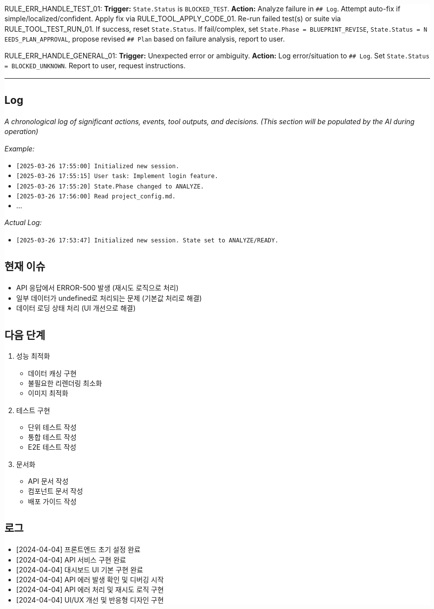 RULE_ERR_HANDLE_TEST_01:
  **Trigger:** `State.Status` is `BLOCKED_TEST`.
  **Action:** Analyze failure in `## Log`. Attempt auto-fix if simple/localized/confident. Apply fix via RULE_TOOL_APPLY_CODE_01. Re-run failed test(s) or suite via RULE_TOOL_TEST_RUN_01. If success, reset `State.Status`. If fail/complex, set `State.Phase = BLUEPRINT_REVISE`, `State.Status = NEEDS_PLAN_APPROVAL`, propose revised `## Plan` based on failure analysis, report to user.

RULE_ERR_HANDLE_GENERAL_01:
  **Trigger:** Unexpected error or ambiguity.
  **Action:** Log error/situation to `## Log`. Set `State.Status = BLOCKED_UNKNOWN`. Report to user, request instructions.

---

## Log

*A chronological log of significant actions, events, tool outputs, and decisions.*
*(This section will be populated by the AI during operation)*

*Example:*
*   `[2025-03-26 17:55:00] Initialized new session.`
*   `[2025-03-26 17:55:15] User task: Implement login feature.`
*   `[2025-03-26 17:55:20] State.Phase changed to ANALYZE.`
*   `[2025-03-26 17:56:00] Read project_config.md.`
*   ...

*Actual Log:*
*   `[2025-03-26 17:53:47] Initialized new session. State set to ANALYZE/READY.`

## 현재 이슈
- API 응답에서 ERROR-500 발생 (재시도 로직으로 처리)
- 일부 데이터가 undefined로 처리되는 문제 (기본값 처리로 해결)
- 데이터 로딩 상태 처리 (UI 개선으로 해결)

## 다음 단계
1. 성능 최적화
   - 데이터 캐싱 구현
   - 불필요한 리렌더링 최소화
   - 이미지 최적화

2. 테스트 구현
   - 단위 테스트 작성
   - 통합 테스트 작성
   - E2E 테스트 작성

3. 문서화
   - API 문서 작성
   - 컴포넌트 문서 작성
   - 배포 가이드 작성

## 로그
- [2024-04-04] 프론트엔드 초기 설정 완료
- [2024-04-04] API 서비스 구현 완료
- [2024-04-04] 대시보드 UI 기본 구현 완료
- [2024-04-04] API 에러 발생 확인 및 디버깅 시작
- [2024-04-04] API 에러 처리 및 재시도 로직 구현
- [2024-04-04] UI/UX 개선 및 반응형 디자인 구현
